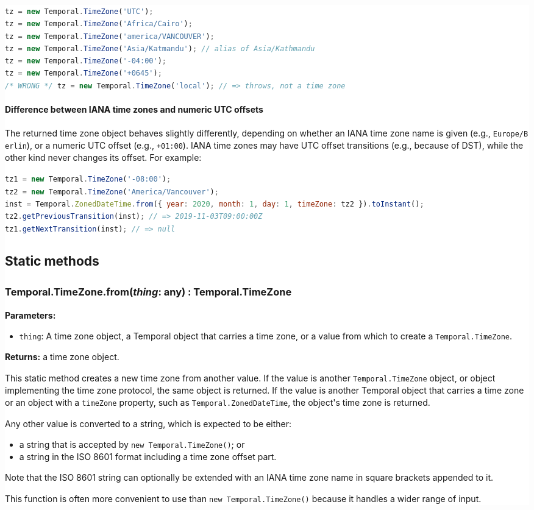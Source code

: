 ```javascript
tz = new Temporal.TimeZone('UTC');
tz = new Temporal.TimeZone('Africa/Cairo');
tz = new Temporal.TimeZone('america/VANCOUVER');
tz = new Temporal.TimeZone('Asia/Katmandu'); // alias of Asia/Kathmandu
tz = new Temporal.TimeZone('-04:00');
tz = new Temporal.TimeZone('+0645');
/* WRONG */ tz = new Temporal.TimeZone('local'); // => throws, not a time zone
```

#### Difference between IANA time zones and numeric UTC offsets

The returned time zone object behaves slightly differently, depending on whether an IANA time zone name is given (e.g., `Europe/Berlin`), or a numeric UTC offset (e.g., `+01:00`).
IANA time zones may have UTC offset transitions (e.g., because of DST), while the other kind never changes its offset.
For example:

```javascript
tz1 = new Temporal.TimeZone('-08:00');
tz2 = new Temporal.TimeZone('America/Vancouver');
inst = Temporal.ZonedDateTime.from({ year: 2020, month: 1, day: 1, timeZone: tz2 }).toInstant();
tz2.getPreviousTransition(inst); // => 2019-11-03T09:00:00Z
tz1.getNextTransition(inst); // => null
```

## Static methods

### Temporal.TimeZone.**from**(_thing_: any) : Temporal.TimeZone

**Parameters:**

- `thing`: A time zone object, a Temporal object that carries a time zone, or a value from which to create a `Temporal.TimeZone`.

**Returns:** a time zone object.

This static method creates a new time zone from another value.
If the value is another `Temporal.TimeZone` object, or object implementing the time zone protocol, the same object is returned.
If the value is another Temporal object that carries a time zone or an object with a `timeZone` property, such as `Temporal.ZonedDateTime`, the object's time zone is returned.

Any other value is converted to a string, which is expected to be either:

- a string that is accepted by `new Temporal.TimeZone()`; or
- a string in the ISO 8601 format including a time zone offset part.

Note that the ISO 8601 string can optionally be extended with an IANA time zone name in square brackets appended to it.

This function is often more convenient to use than `new Temporal.TimeZone()` because it handles a wider range of input.
